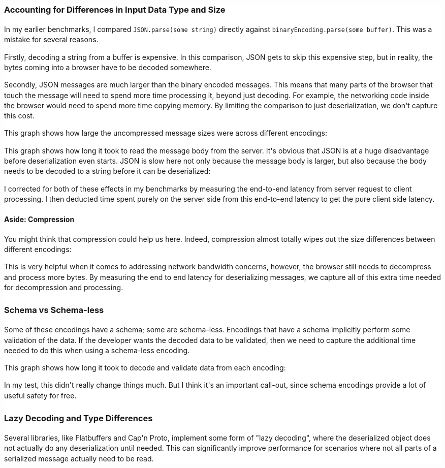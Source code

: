 ### Accounting for Differences in Input Data Type and Size

In my earlier benchmarks, I compared `JSON.parse(some string)` directly against `binaryEncoding.parse(some buffer)`. This was a mistake for several reasons.

Firstly, decoding a string from a buffer is expensive. In this comparison, JSON gets to skip this expensive step, but in reality, the bytes coming into a browser have to be decoded somewhere.

Secondly, JSON messages are much larger than the binary encoded messages. This means that many parts of the browser that touch the message will need to spend more time processing it, beyond just decoding. For example, the networking code inside the browser would need to spend more time copying memory. By limiting the comparison to just deserialization, we don't capture this cost.

This graph shows how large the uncompressed message sizes were across different encodings:

<div id="messageSize"></div>


This graph shows how long it took to read the message body from the server. It's obvious that JSON is at a huge disadvantage before deserialization even starts. JSON is slow here not only because the message body is larger, but also because the body needs to be decoded to a string before it can be deserialized:
<div id="durationToReadBody"></div>

I corrected for both of these effects in my benchmarks by measuring the end-to-end latency from server request to client processing. I then deducted time spent purely on the server side from this end-to-end latency to get the pure client side latency.

#### Aside: Compression

You might think that compression could help us here. Indeed, compression almost totally wipes out the size differences between different encodings:

<div id="compressedSizes"></div>

This is very helpful when it comes to addressing network bandwidth concerns, however, the browser still needs to decompress and process more bytes. By measuring the end to end latency for deserializing messages, we capture all of this extra time needed for decompression and processing.

### Schema vs Schema-less

Some of these encodings have a schema; some are schema-less. Encodings that have a schema implicitly perform some validation of the data. If the developer wants the decoded data to be validated, then we need to capture the additional time needed to do this when using a schema-less encoding.

This graph shows how long it took to decode and validate data from each encoding:

<div id="verified"></div>

In my test, this didn't really change things much. But I think it's an important call-out, since schema encodings provide a lot of useful safety for free.

### Lazy Decoding and Type Differences

Several libraries, like Flatbuffers and Cap'n Proto, implement some form of "lazy decoding", where the deserialized object does not actually do any deserialization until needed. This can significantly improve performance for scenarios where not all parts of a serialized message actually need to be read.
